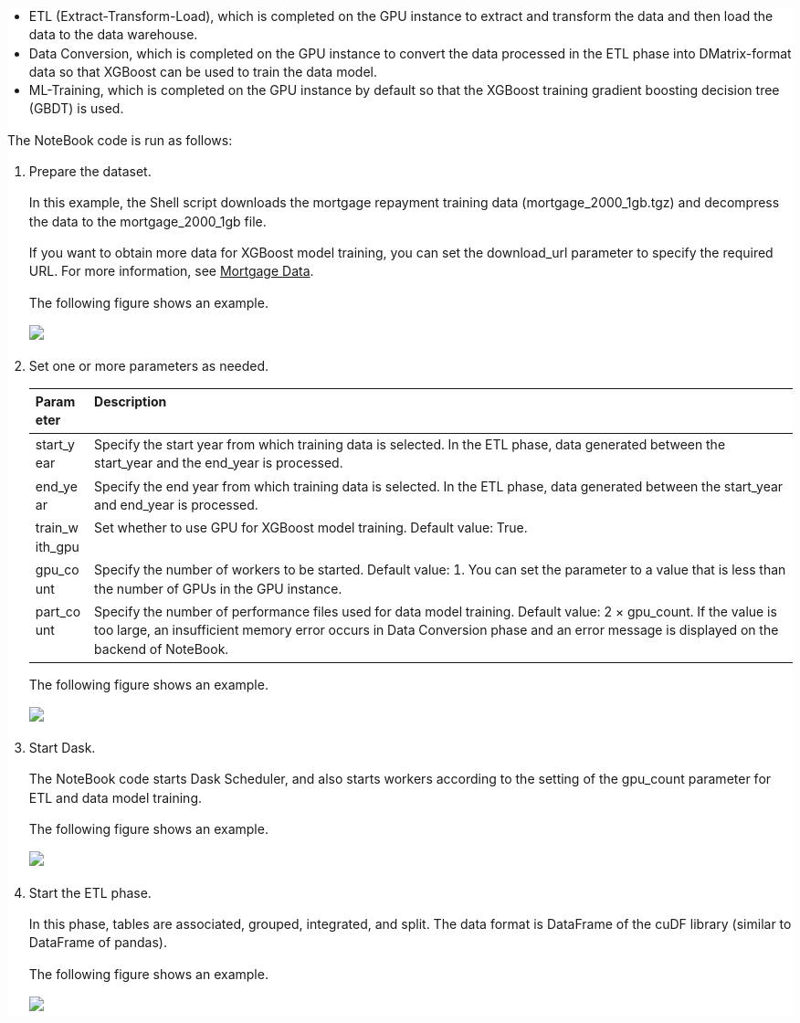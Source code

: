 -   ETL \(Extract-Transform-Load\), which is completed on the GPU instance to extract and transform the data and then load the data to the data warehouse.
-   Data Conversion, which is completed on the GPU instance to convert the data processed in the ETL phase into DMatrix-format data so that XGBoost can be used to train the data model.
-   ML-Training, which is completed on the GPU instance by default so that the XGBoost training gradient boosting decision tree \(GBDT\) is used.

The NoteBook code is run as follows:

1.  Prepare the dataset.

    In this example, the Shell script downloads the mortgage repayment training data \(mortgage\_2000\_1gb.tgz\) and decompress the data to the mortgage\_2000\_1gb file.

    If you want to obtain more data for XGBoost model training, you can set the download\_url parameter to specify the required URL. For more information, see [Mortgage Data](https://docs.rapids.ai/datasets/mortgage-data).

    The following figure shows an example.

    ![](http://static-aliyun-doc.oss-cn-hangzhou.aliyuncs.com/assets/img/216663/155928027346846_en-US.png)

2.  Set one or more parameters as needed.

    |Parameter|Description|
    |---------|-----------|
    |start\_year|Specify the start year from which training data is selected. In the ETL phase, data generated between the start\_year and the end\_year is processed.|
    |end\_year|Specify the end year from which training data is selected. In the ETL phase, data generated between the start\_year and end\_year is processed.|
    |train\_with\_gpu|Set whether to use GPU for XGBoost model training. Default value: True.|
    |gpu\_count|Specify the number of workers to be started. Default value: 1. You can set the parameter to a value that is less than the number of GPUs in the GPU instance.|
    |part\_count|Specify the number of performance files used for data model training. Default value: 2 × gpu\_count. If the value is too large, an insufficient memory error occurs in Data Conversion phase and an error message is displayed on the backend of NoteBook.|

    The following figure shows an example.

    ![](http://static-aliyun-doc.oss-cn-hangzhou.aliyuncs.com/assets/img/216663/155928027346847_en-US.png)

3.  Start Dask.

    The NoteBook code starts Dask Scheduler, and also starts workers according to the setting of the gpu\_count parameter for ETL and data model training.

    The following figure shows an example.

    ![](http://static-aliyun-doc.oss-cn-hangzhou.aliyuncs.com/assets/img/216663/155928027446848_en-US.png)

4.  Start the ETL phase.

    In this phase, tables are associated, grouped, integrated, and split. The data format is DataFrame of the cuDF library \(similar to DataFrame of pandas\).

    The following figure shows an example.

    ![](http://static-aliyun-doc.oss-cn-hangzhou.aliyuncs.com/assets/img/216663/155928027446849_en-US.png)
